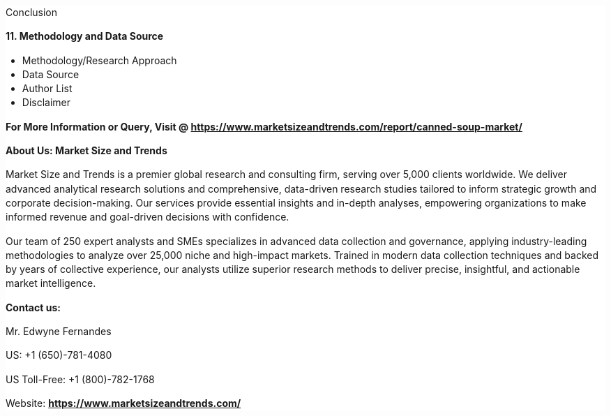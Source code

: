 Conclusion</strong></p><p><strong>11. Methodology and Data Source</strong></p><ul><li>Methodology/Research Approach</li><li>Data Source</li><li>Author List</li><li>Disclaimer</li></ul></p><p><strong>For More Information or Query, Visit @ <a href="https://www.marketsizeandtrends.com/report/canned-soup-market/">https://www.marketsizeandtrends.com/report/canned-soup-market/</a></strong></p><p><strong>About Us: Market Size and Trends</strong></p><p>Market Size and Trends is a premier global research and consulting firm, serving over 5,000 clients worldwide. We deliver advanced analytical research solutions and comprehensive, data-driven research studies tailored to inform strategic growth and corporate decision-making. Our services provide essential insights and in-depth analyses, empowering organizations to make informed revenue and goal-driven decisions with confidence.</p><p>Our team of 250 expert analysts and SMEs specializes in advanced data collection and governance, applying industry-leading methodologies to analyze over 25,000 niche and high-impact markets. Trained in modern data collection techniques and backed by years of collective experience, our analysts utilize superior research methods to deliver precise, insightful, and actionable market intelligence.</p><p><strong>Contact us:</strong></p><p>Mr. Edwyne Fernandes</p><p>US: +1 (650)-781-4080</p><p>US Toll-Free: +1 (800)-782-1768</p><p>Website: <strong><a href="https://www.marketsizeandtrends.com/">https://www.marketsizeandtrends.com/</a></strong></p>
